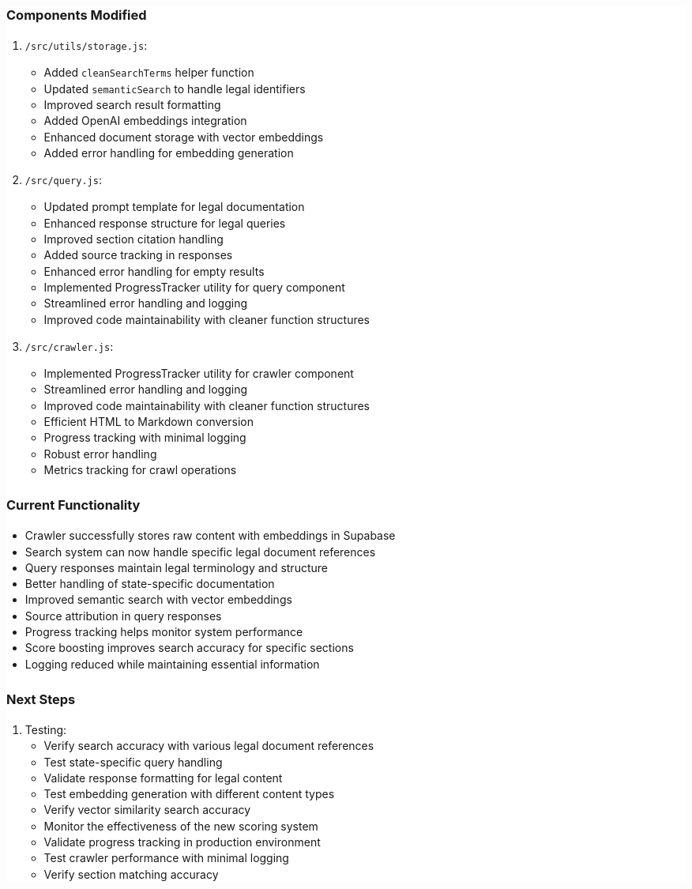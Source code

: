 ### Components Modified
1. `/src/utils/storage.js`:
   - Added `cleanSearchTerms` helper function
   - Updated `semanticSearch` to handle legal identifiers
   - Improved search result formatting
   - Added OpenAI embeddings integration
   - Enhanced document storage with vector embeddings
   - Added error handling for embedding generation

2. `/src/query.js`:
   - Updated prompt template for legal documentation
   - Enhanced response structure for legal queries
   - Improved section citation handling
   - Added source tracking in responses
   - Enhanced error handling for empty results
   - Implemented ProgressTracker utility for query component
   - Streamlined error handling and logging
   - Improved code maintainability with cleaner function structures

3. `/src/crawler.js`:
   - Implemented ProgressTracker utility for crawler component
   - Streamlined error handling and logging
   - Improved code maintainability with cleaner function structures
   - Efficient HTML to Markdown conversion
   - Progress tracking with minimal logging
   - Robust error handling
   - Metrics tracking for crawl operations

### Current Functionality
- Crawler successfully stores raw content with embeddings in Supabase
- Search system can now handle specific legal document references
- Query responses maintain legal terminology and structure
- Better handling of state-specific documentation
- Improved semantic search with vector embeddings
- Source attribution in query responses
- Progress tracking helps monitor system performance
- Score boosting improves search accuracy for specific sections
- Logging reduced while maintaining essential information

### Next Steps
1. Testing:
   - Verify search accuracy with various legal document references
   - Test state-specific query handling
   - Validate response formatting for legal content
   - Test embedding generation with different content types
   - Verify vector similarity search accuracy
   - Monitor the effectiveness of the new scoring system
   - Validate progress tracking in production environment
   - Test crawler performance with minimal logging
   - Verify section matching accuracy
